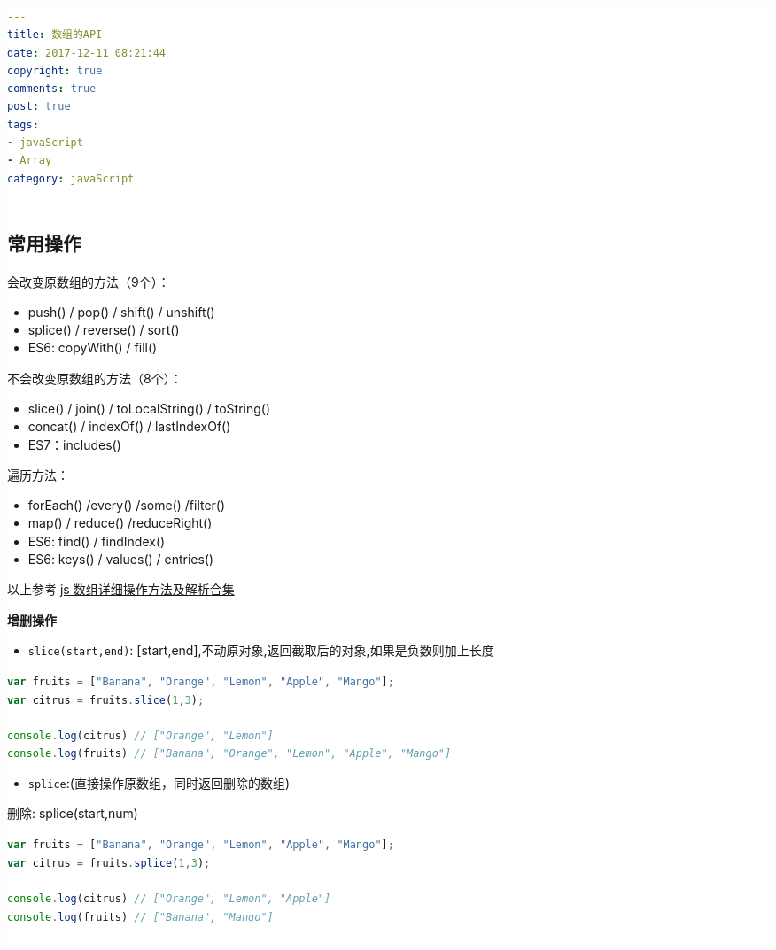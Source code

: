 ```yaml
---
title: 数组的API
date: 2017-12-11 08:21:44
copyright: true
comments: true
post: true
tags: 
- javaScript
- Array
category: javaScript
---
```





## 常用操作

会改变原数组的方法（9个）：

- push() / pop() / shift() / unshift()
- splice() / reverse() / sort() 
- ES6: copyWith()  /  fill()

不会改变原数组的方法（8个）：

- slice() / join() / toLocalString() / toString() 
-  concat() / indexOf() / lastIndexOf()
- ES7：includes() 

遍历方法：

- forEach() /every() /some() /filter() 
- map() / reduce() /reduceRight() 
- ES6: find() / findIndex() 
- ES6: keys() / values() / entries() 

以上参考 [js 数组详细操作方法及解析合集](https://juejin.im/post/5b0903b26fb9a07a9d70c7e0#heading-28)

**增删操作**

- `slice(start,end)`: [start,end],不动原对象,返回截取后的对象,如果是负数则加上长度

```js
var fruits = ["Banana", "Orange", "Lemon", "Apple", "Mango"];
var citrus = fruits.slice(1,3);

console.log(citrus) // ["Orange", "Lemon"]
console.log(fruits) // ["Banana", "Orange", "Lemon", "Apple", "Mango"]
```

- `splice`:(直接操作原数组，同时返回删除的数组)

删除: splice(start,num)

```js
var fruits = ["Banana", "Orange", "Lemon", "Apple", "Mango"];
var citrus = fruits.splice(1,3);

console.log(citrus) // ["Orange", "Lemon", "Apple"]
console.log(fruits) // ["Banana", "Mango"]
  
```
